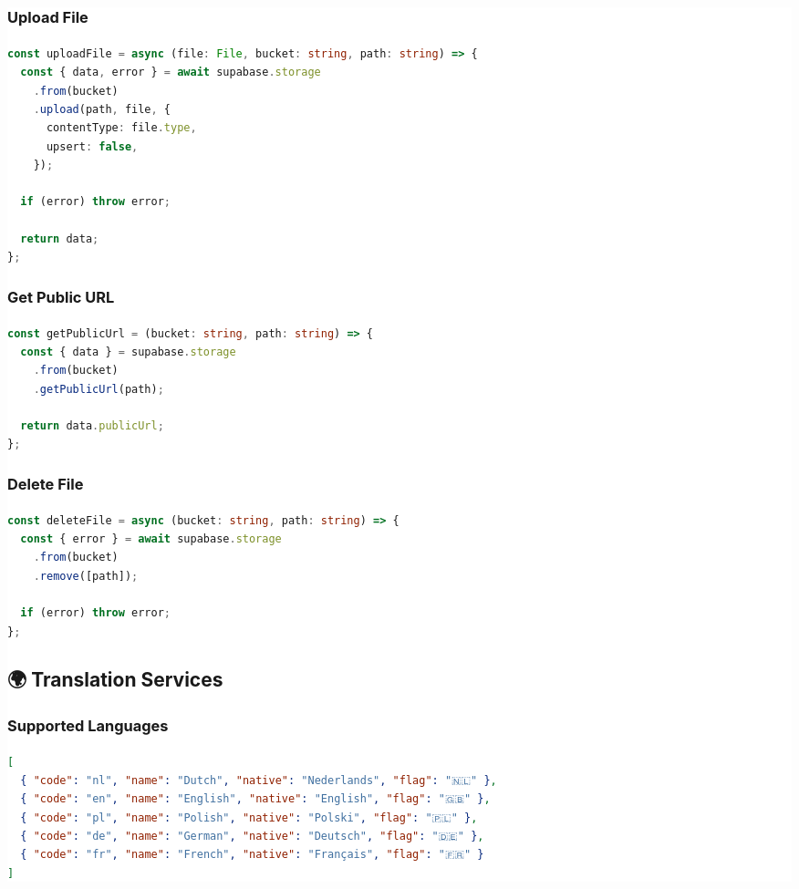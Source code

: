 ### Upload File
```typescript
const uploadFile = async (file: File, bucket: string, path: string) => {
  const { data, error } = await supabase.storage
    .from(bucket)
    .upload(path, file, {
      contentType: file.type,
      upsert: false,
    });
    
  if (error) throw error;
  
  return data;
};
```

### Get Public URL
```typescript
const getPublicUrl = (bucket: string, path: string) => {
  const { data } = supabase.storage
    .from(bucket)
    .getPublicUrl(path);
    
  return data.publicUrl;
};
```

### Delete File
```typescript
const deleteFile = async (bucket: string, path: string) => {
  const { error } = await supabase.storage
    .from(bucket)
    .remove([path]);
    
  if (error) throw error;
};
```

## 🌍 Translation Services

### Supported Languages
```json
[
  { "code": "nl", "name": "Dutch", "native": "Nederlands", "flag": "🇳🇱" },
  { "code": "en", "name": "English", "native": "English", "flag": "🇬🇧" },
  { "code": "pl", "name": "Polish", "native": "Polski", "flag": "🇵🇱" },
  { "code": "de", "name": "German", "native": "Deutsch", "flag": "🇩🇪" },
  { "code": "fr", "name": "French", "native": "Français", "flag": "🇫🇷" }
]
```
